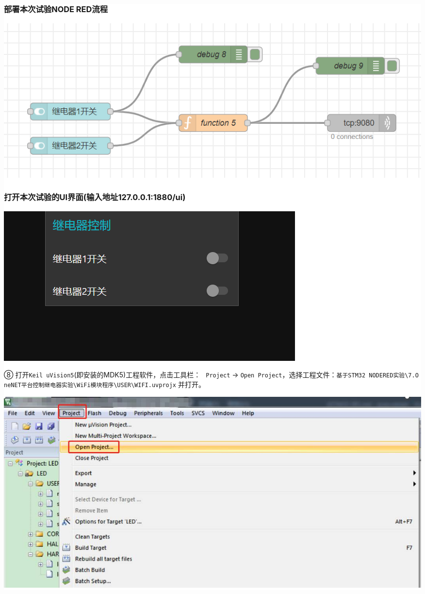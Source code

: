 ### 部署本次试验NODE RED流程
![NODERED部署](/assets/CC2530_NODERED/NODERED-RELAY.png)

### 打开本次试验的UI界面(输入地址127.0.0.1:1880/ui)
![NODERED图像界面](/assets/CC2530_NODERED/NODERED-UI3.png)


⑧ 打开` Keil uVision5 `(即安装的MDK5)工程软件，点击工具栏： ` Project` -> `Open Project`，选择工程文件：`基于STM32 NODERED实验\7.OneNET平台控制继电器实验\WiFi模块程序\USER\WIFI.uvprojx` 并打开。
   
![打开工程](/assets/STM32/39.jpg)
